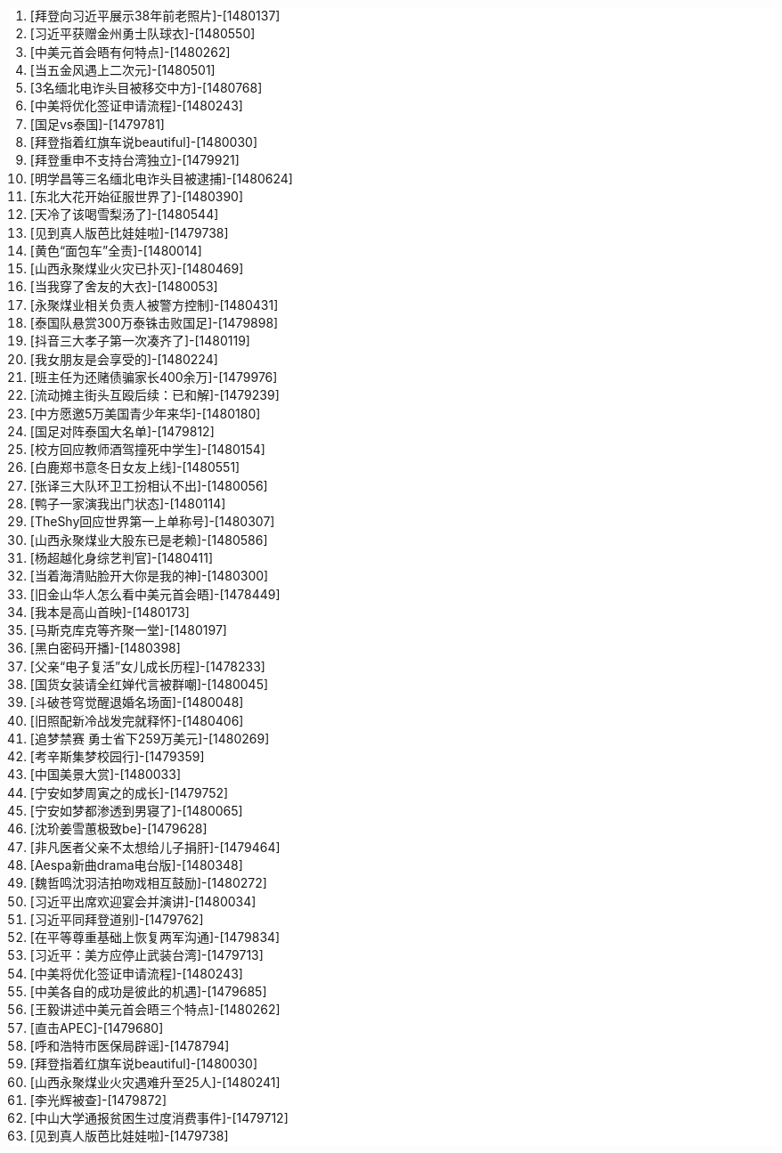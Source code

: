 
1. [拜登向习近平展示38年前老照片]-[1480137]
1. [习近平获赠金州勇士队球衣]-[1480550]
1. [中美元首会晤有何特点]-[1480262]
1. [当五金风遇上二次元]-[1480501]
1. [3名缅北电诈头目被移交中方]-[1480768]
1. [中美将优化签证申请流程]-[1480243]
1. [国足vs泰国]-[1479781]
1. [拜登指着红旗车说beautiful]-[1480030]
1. [拜登重申不支持台湾独立]-[1479921]
1. [明学昌等三名缅北电诈头目被逮捕]-[1480624]
1. [东北大花开始征服世界了]-[1480390]
1. [天冷了该喝雪梨汤了]-[1480544]
1. [见到真人版芭比娃娃啦]-[1479738]
1. [黄色“面包车”全责]-[1480014]
1. [山西永聚煤业火灾已扑灭]-[1480469]
1. [当我穿了舍友的大衣]-[1480053]
1. [永聚煤业相关负责人被警方控制]-[1480431]
1. [泰国队悬赏300万泰铢击败国足]-[1479898]
1. [抖音三大孝子第一次凑齐了]-[1480119]
1. [我女朋友是会享受的]-[1480224]
1. [班主任为还赌债骗家长400余万]-[1479976]
1. [流动摊主街头互殴后续：已和解]-[1479239]
1. [中方愿邀5万美国青少年来华]-[1480180]
1. [国足对阵泰国大名单]-[1479812]
1. [校方回应教师酒驾撞死中学生]-[1480154]
1. [白鹿郑书意冬日女友上线]-[1480551]
1. [张译三大队环卫工扮相认不出]-[1480056]
1. [鸭子一家演我出门状态]-[1480114]
1. [TheShy回应世界第一上单称号]-[1480307]
1. [山西永聚煤业大股东已是老赖]-[1480586]
1. [杨超越化身综艺判官]-[1480411]
1. [当着海清贴脸开大你是我的神]-[1480300]
1. [旧金山华人怎么看中美元首会晤]-[1478449]
1. [我本是高山首映]-[1480173]
1. [马斯克库克等齐聚一堂]-[1480197]
1. [黑白密码开播]-[1480398]
1. [父亲“电子复活”女儿成长历程]-[1478233]
1. [国货女装请全红婵代言被群嘲]-[1480045]
1. [斗破苍穹觉醒退婚名场面]-[1480048]
1. [旧照配新冷战发完就释怀]-[1480406]
1. [追梦禁赛 勇士省下259万美元]-[1480269]
1. [考辛斯集梦校园行]-[1479359]
1. [中国美景大赏]-[1480033]
1. [宁安如梦周寅之的成长]-[1479752]
1. [宁安如梦都渗透到男寝了]-[1480065]
1. [沈玠姜雪蕙极致be]-[1479628]
1. [非凡医者父亲不太想给儿子捐肝]-[1479464]
1. [Aespa新曲drama电台版]-[1480348]
1. [魏哲鸣沈羽洁拍吻戏相互鼓励]-[1480272]
1. [习近平出席欢迎宴会并演讲]-[1480034]
1. [习近平同拜登道别]-[1479762]
1. [在平等尊重基础上恢复两军沟通]-[1479834]
1. [习近平：美方应停止武装台湾]-[1479713]
1. [中美将优化签证申请流程]-[1480243]
1. [中美各自的成功是彼此的机遇]-[1479685]
1. [王毅讲述中美元首会晤三个特点]-[1480262]
1. [直击APEC]-[1479680]
1. [呼和浩特市医保局辟谣]-[1478794]
1. [拜登指着红旗车说beautiful]-[1480030]
1. [山西永聚煤业火灾遇难升至25人]-[1480241]
1. [李光辉被查]-[1479872]
1. [中山大学通报贫困生过度消费事件]-[1479712]
1. [见到真人版芭比娃娃啦]-[1479738]